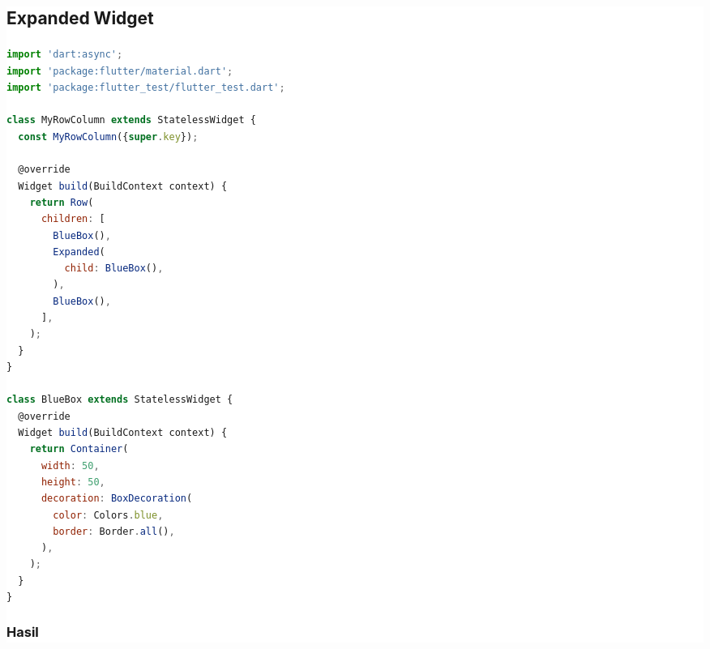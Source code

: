 ## Expanded Widget
```Javascript
import 'dart:async';
import 'package:flutter/material.dart';
import 'package:flutter_test/flutter_test.dart';

class MyRowColumn extends StatelessWidget {
  const MyRowColumn({super.key});

  @override
  Widget build(BuildContext context) {
    return Row(
      children: [
        BlueBox(),
        Expanded(
          child: BlueBox(),
        ),
        BlueBox(),
      ],
    );
  }
}

class BlueBox extends StatelessWidget {
  @override
  Widget build(BuildContext context) {
    return Container(
      width: 50,
      height: 50,
      decoration: BoxDecoration(
        color: Colors.blue,
        border: Border.all(),
      ),
    );
  }
}
```
### Hasil
